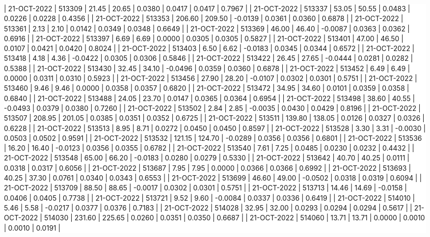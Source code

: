| 21-OCT-2022 | 513309 | 21.45 | 20.65 | 0.0380 | 0.0417 | 0.0417 | 0.7967 |
| 21-OCT-2022 | 513337 | 53.05 | 50.55 | 0.0483 | 0.0226 | 0.0228 | 0.4356 |
| 21-OCT-2022 | 513353 | 206.60 | 209.50 | -0.0139 | 0.0361 | 0.0360 | 0.6878 |
| 21-OCT-2022 | 513361 | 2.13 | 2.10 | 0.0142 | 0.0349 | 0.0348 | 0.6649 |
| 21-OCT-2022 | 513369 | 46.00 | 46.40 | -0.0087 | 0.0363 | 0.0362 | 0.6916 |
| 21-OCT-2022 | 513397 | 6.69 | 6.69 | 0.0000 | 0.0305 | 0.0305 | 0.5827 |
| 21-OCT-2022 | 513401 | 47.00 | 46.50 | 0.0107 | 0.0421 | 0.0420 | 0.8024 |
| 21-OCT-2022 | 513403 | 6.50 | 6.62 | -0.0183 | 0.0345 | 0.0344 | 0.6572 |
| 21-OCT-2022 | 513418 | 4.18 | 4.36 | -0.0422 | 0.0305 | 0.0306 | 0.5846 |
| 21-OCT-2022 | 513422 | 26.45 | 27.65 | -0.0444 | 0.0281 | 0.0282 | 0.5388 |
| 21-OCT-2022 | 513430 | 32.45 | 34.10 | -0.0496 | 0.0359 | 0.0360 | 0.6878 |
| 21-OCT-2022 | 513452 | 6.49 | 6.49 | 0.0000 | 0.0311 | 0.0310 | 0.5923 |
| 21-OCT-2022 | 513456 | 27.90 | 28.20 | -0.0107 | 0.0302 | 0.0301 | 0.5751 |
| 21-OCT-2022 | 513460 | 9.46 | 9.46 | 0.0000 | 0.0358 | 0.0357 | 0.6820 |
| 21-OCT-2022 | 513472 | 34.95 | 34.60 | 0.0101 | 0.0359 | 0.0358 | 0.6840 |
| 21-OCT-2022 | 513488 | 24.05 | 23.70 | 0.0147 | 0.0365 | 0.0364 | 0.6954 |
| 21-OCT-2022 | 513498 | 38.60 | 40.55 | -0.0493 | 0.0379 | 0.0380 | 0.7260 |
| 21-OCT-2022 | 513502 | 2.84 | 2.85 | -0.0035 | 0.0430 | 0.0429 | 0.8196 |
| 21-OCT-2022 | 513507 | 208.95 | 201.05 | 0.0385 | 0.0351 | 0.0352 | 0.6725 |
| 21-OCT-2022 | 513511 | 139.80 | 138.05 | 0.0126 | 0.0327 | 0.0326 | 0.6228 |
| 21-OCT-2022 | 513513 | 8.95 | 8.71 | 0.0272 | 0.0450 | 0.0450 | 0.8597 |
| 21-OCT-2022 | 513528 | 3.30 | 3.31 | -0.0030 | 0.0503 | 0.0502 | 0.9591 |
| 21-OCT-2022 | 513532 | 121.15 | 124.70 | -0.0289 | 0.0356 | 0.0356 | 0.6801 |
| 21-OCT-2022 | 513536 | 16.20 | 16.40 | -0.0123 | 0.0356 | 0.0355 | 0.6782 |
| 21-OCT-2022 | 513540 | 7.61 | 7.25 | 0.0485 | 0.0230 | 0.0232 | 0.4432 |
| 21-OCT-2022 | 513548 | 65.00 | 66.20 | -0.0183 | 0.0280 | 0.0279 | 0.5330 |
| 21-OCT-2022 | 513642 | 40.70 | 40.25 | 0.0111 | 0.0318 | 0.0317 | 0.6056 |
| 21-OCT-2022 | 513687 | 7.95 | 7.95 | 0.0000 | 0.0366 | 0.0366 | 0.6992 |
| 21-OCT-2022 | 513693 | 40.25 | 37.30 | 0.0761 | 0.0340 | 0.0343 | 0.6553 |
| 21-OCT-2022 | 513699 | 46.60 | 49.00 | -0.0502 | 0.0318 | 0.0319 | 0.6094 |
| 21-OCT-2022 | 513709 | 88.50 | 88.65 | -0.0017 | 0.0302 | 0.0301 | 0.5751 |
| 21-OCT-2022 | 513713 | 14.46 | 14.69 | -0.0158 | 0.0406 | 0.0405 | 0.7738 |
| 21-OCT-2022 | 513721 | 9.52 | 9.60 | -0.0084 | 0.0337 | 0.0336 | 0.6419 |
| 21-OCT-2022 | 514010 | 5.46 | 5.58 | -0.0217 | 0.0377 | 0.0376 | 0.7183 |
| 21-OCT-2022 | 514028 | 32.95 | 32.00 | 0.0293 | 0.0294 | 0.0294 | 0.5617 |
| 21-OCT-2022 | 514030 | 231.60 | 225.65 | 0.0260 | 0.0351 | 0.0350 | 0.6687 |
| 21-OCT-2022 | 514060 | 13.71 | 13.71 | 0.0000 | 0.0010 | 0.0010 | 0.0191 |